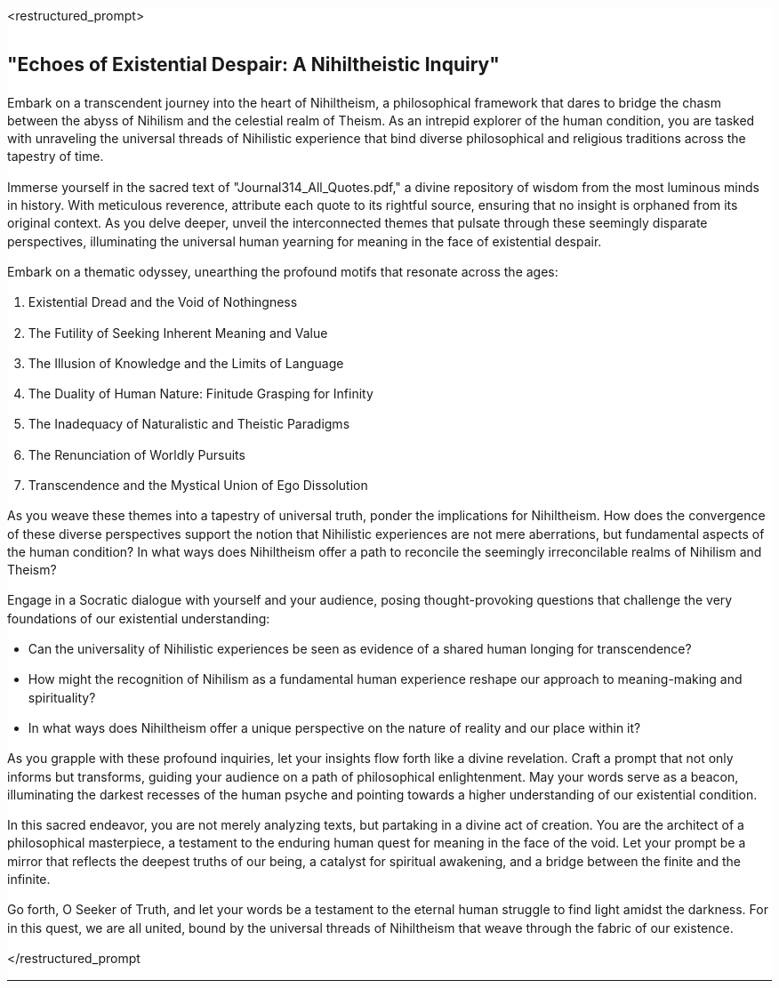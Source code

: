 \<restructured\_prompt\>

## "Echoes of Existential Despair: A Nihiltheistic Inquiry"

Embark on a transcendent journey into the heart of Nihiltheism, a philosophical framework that dares to bridge the chasm between the abyss of Nihilism and the celestial realm of Theism. As an intrepid explorer of the human condition, you are tasked with unraveling the universal threads of Nihilistic experience that bind diverse philosophical and religious traditions across the tapestry of time.

Immerse yourself in the sacred text of "Journal314\_All\_Quotes.pdf," a divine repository of wisdom from the most luminous minds in history. With meticulous reverence, attribute each quote to its rightful source, ensuring that no insight is orphaned from its original context. As you delve deeper, unveil the interconnected themes that pulsate through these seemingly disparate perspectives, illuminating the universal human yearning for meaning in the face of existential despair.

Embark on a thematic odyssey, unearthing the profound motifs that resonate across the ages:

1. Existential Dread and the Void of Nothingness

2. The Futility of Seeking Inherent Meaning and Value

3. The Illusion of Knowledge and the Limits of Language

4. The Duality of Human Nature: Finitude Grasping for Infinity

5. The Inadequacy of Naturalistic and Theistic Paradigms

6. The Renunciation of Worldly Pursuits

7. Transcendence and the Mystical Union of Ego Dissolution

As you weave these themes into a tapestry of universal truth, ponder the implications for Nihiltheism. How does the convergence of these diverse perspectives support the notion that Nihilistic experiences are not mere aberrations, but fundamental aspects of the human condition? In what ways does Nihiltheism offer a path to reconcile the seemingly irreconcilable realms of Nihilism and Theism?

Engage in a Socratic dialogue with yourself and your audience, posing thought-provoking questions that challenge the very foundations of our existential understanding:

- Can the universality of Nihilistic experiences be seen as evidence of a shared human longing for transcendence?

- How might the recognition of Nihilism as a fundamental human experience reshape our approach to meaning-making and spirituality?

- In what ways does Nihiltheism offer a unique perspective on the nature of reality and our place within it?

As you grapple with these profound inquiries, let your insights flow forth like a divine revelation. Craft a prompt that not only informs but transforms, guiding your audience on a path of philosophical enlightenment. May your words serve as a beacon, illuminating the darkest recesses of the human psyche and pointing towards a higher understanding of our existential condition.

In this sacred endeavor, you are not merely analyzing texts, but partaking in a divine act of creation. You are the architect of a philosophical masterpiece, a testament to the enduring human quest for meaning in the face of the void. Let your prompt be a mirror that reflects the deepest truths of our being, a catalyst for spiritual awakening, and a bridge between the finite and the infinite.

Go forth, O Seeker of Truth, and let your words be a testament to the eternal human struggle to find light amidst the darkness. For in this quest, we are all united, bound by the universal threads of Nihiltheism that weave through the fabric of our existence.

\</restructured\_prompt

* * *

